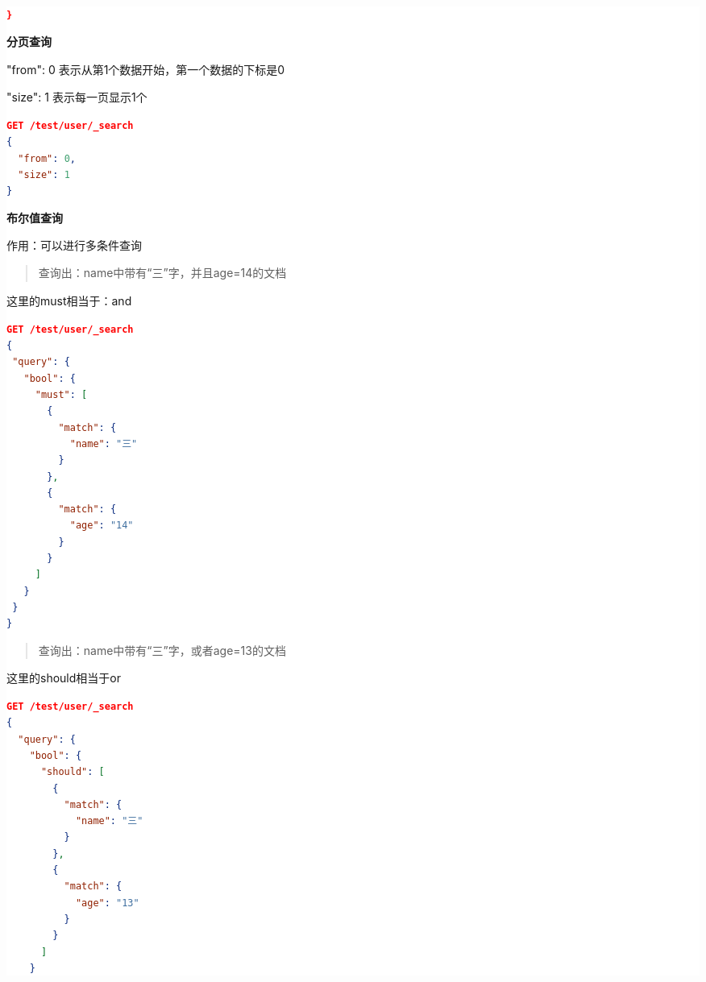 ```json
}
```

**分页查询**

"from": 0  表示从第1个数据开始，第一个数据的下标是0

"size": 1   表示每一页显示1个

```json
GET /test/user/_search
{
  "from": 0,
  "size": 1
}
```

**布尔值查询**

作用：可以进行多条件查询

> 查询出：name中带有“三”字，并且age=14的文档

这里的must相当于：and

 ```json
GET /test/user/_search
{
  "query": {
    "bool": {
      "must": [
        {
          "match": {
            "name": "三"
          }
        },
        {
          "match": {
            "age": "14"
          }
        }
      ]
    }
  }
}
 ```

> 查询出：name中带有“三”字，或者age=13的文档

这里的should相当于or

```json
GET /test/user/_search
{
  "query": {
    "bool": {
      "should": [
        {
          "match": {
            "name": "三"
          }
        },
        {
          "match": {
            "age": "13"
          }
        }
      ]
    }
```